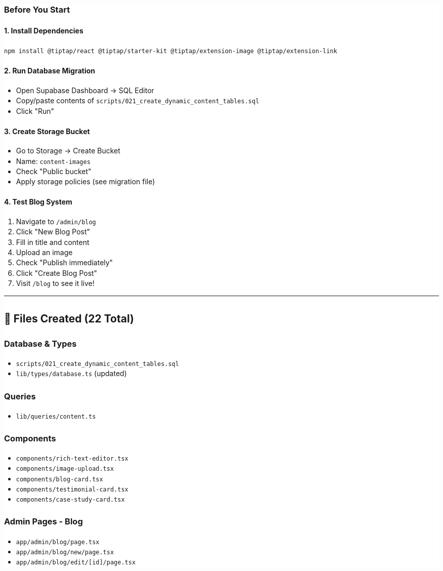 ### **Before You Start**

#### 1. Install Dependencies
```bash
npm install @tiptap/react @tiptap/starter-kit @tiptap/extension-image @tiptap/extension-link
```

#### 2. Run Database Migration
- Open Supabase Dashboard → SQL Editor
- Copy/paste contents of `scripts/021_create_dynamic_content_tables.sql`
- Click "Run"

#### 3. Create Storage Bucket
- Go to Storage → Create Bucket
- Name: `content-images`
- Check "Public bucket"
- Apply storage policies (see migration file)

#### 4. Test Blog System
1. Navigate to `/admin/blog`
2. Click "New Blog Post"
3. Fill in title and content
4. Upload an image
5. Check "Publish immediately"
6. Click "Create Blog Post"
7. Visit `/blog` to see it live!

---

## 📁 Files Created (22 Total)

### **Database & Types**
- `scripts/021_create_dynamic_content_tables.sql`
- `lib/types/database.ts` (updated)

### **Queries**
- `lib/queries/content.ts`

### **Components**
- `components/rich-text-editor.tsx`
- `components/image-upload.tsx`
- `components/blog-card.tsx`
- `components/testimonial-card.tsx`
- `components/case-study-card.tsx`

### **Admin Pages - Blog**
- `app/admin/blog/page.tsx`
- `app/admin/blog/new/page.tsx`
- `app/admin/blog/edit/[id]/page.tsx`

